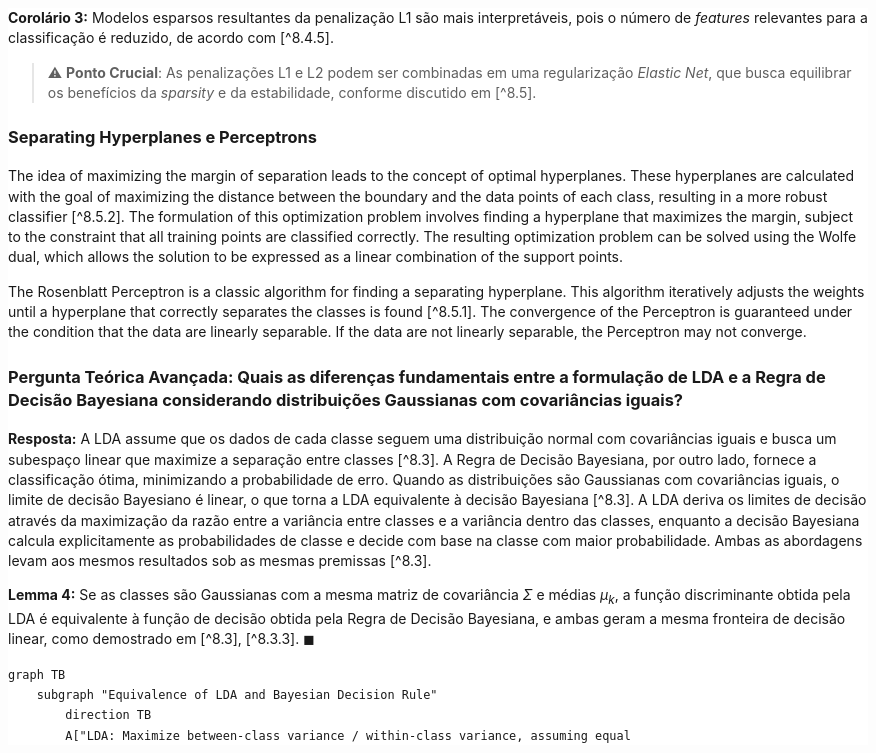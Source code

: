 **Corolário 3:** Modelos esparsos resultantes da penalização L1 são mais interpretáveis, pois o número de *features* relevantes para a classificação é reduzido, de acordo com [^8.4.5].

> ⚠️ **Ponto Crucial**: As penalizações L1 e L2 podem ser combinadas em uma regularização *Elastic Net*, que busca equilibrar os benefícios da *sparsity* e da estabilidade, conforme discutido em [^8.5].

### Separating Hyperplanes e Perceptrons
The idea of maximizing the margin of separation leads to the concept of optimal hyperplanes. These hyperplanes are calculated with the goal of maximizing the distance between the boundary and the data points of each class, resulting in a more robust classifier [^8.5.2]. The formulation of this optimization problem involves finding a hyperplane that maximizes the margin, subject to the constraint that all training points are classified correctly. The resulting optimization problem can be solved using the Wolfe dual, which allows the solution to be expressed as a linear combination of the support points.

The Rosenblatt Perceptron is a classic algorithm for finding a separating hyperplane. This algorithm iteratively adjusts the weights until a hyperplane that correctly separates the classes is found [^8.5.1]. The convergence of the Perceptron is guaranteed under the condition that the data are linearly separable. If the data are not linearly separable, the Perceptron may not converge.

### Pergunta Teórica Avançada: Quais as diferenças fundamentais entre a formulação de LDA e a Regra de Decisão Bayesiana considerando distribuições Gaussianas com covariâncias iguais?
**Resposta:**
A LDA assume que os dados de cada classe seguem uma distribuição normal com covariâncias iguais e busca um subespaço linear que maximize a separação entre classes [^8.3]. A Regra de Decisão Bayesiana, por outro lado, fornece a classificação ótima, minimizando a probabilidade de erro. Quando as distribuições são Gaussianas com covariâncias iguais, o limite de decisão Bayesiano é linear, o que torna a LDA equivalente à decisão Bayesiana [^8.3]. A LDA deriva os limites de decisão através da maximização da razão entre a variância entre classes e a variância dentro das classes, enquanto a decisão Bayesiana calcula explicitamente as probabilidades de classe e decide com base na classe com maior probabilidade. Ambas as abordagens levam aos mesmos resultados sob as mesmas premissas [^8.3].

**Lemma 4:** Se as classes são Gaussianas com a mesma matriz de covariância $\Sigma$ e médias $\mu_k$, a função discriminante obtida pela LDA é equivalente à função de decisão obtida pela Regra de Decisão Bayesiana, e ambas geram a mesma fronteira de decisão linear, como demostrado em [^8.3], [^8.3.3].
$\blacksquare$

```mermaid
graph TB
    subgraph "Equivalence of LDA and Bayesian Decision Rule"
        direction TB
        A["LDA: Maximize between-class variance / within-class variance, assuming equal